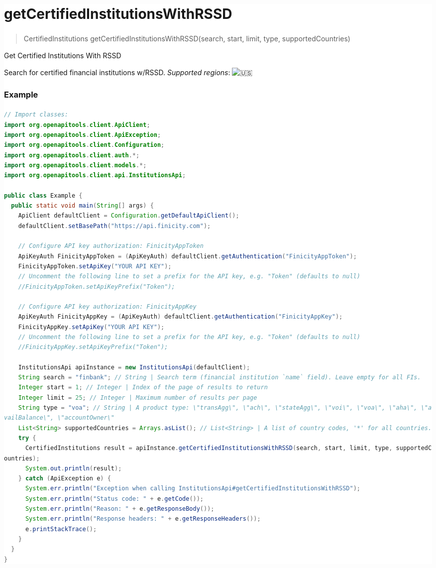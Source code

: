 <a id="getCertifiedInstitutionsWithRSSD"></a>
# **getCertifiedInstitutionsWithRSSD**
> CertifiedInstitutions getCertifiedInstitutionsWithRSSD(search, start, limit, type, supportedCountries)

Get Certified Institutions With RSSD

Search for certified financial institutions w/RSSD.  _Supported regions_: ![🇺🇸](https://flagcdn.com/20x15/us.png)

### Example
```java
// Import classes:
import org.openapitools.client.ApiClient;
import org.openapitools.client.ApiException;
import org.openapitools.client.Configuration;
import org.openapitools.client.auth.*;
import org.openapitools.client.models.*;
import org.openapitools.client.api.InstitutionsApi;

public class Example {
  public static void main(String[] args) {
    ApiClient defaultClient = Configuration.getDefaultApiClient();
    defaultClient.setBasePath("https://api.finicity.com");
    
    // Configure API key authorization: FinicityAppToken
    ApiKeyAuth FinicityAppToken = (ApiKeyAuth) defaultClient.getAuthentication("FinicityAppToken");
    FinicityAppToken.setApiKey("YOUR API KEY");
    // Uncomment the following line to set a prefix for the API key, e.g. "Token" (defaults to null)
    //FinicityAppToken.setApiKeyPrefix("Token");

    // Configure API key authorization: FinicityAppKey
    ApiKeyAuth FinicityAppKey = (ApiKeyAuth) defaultClient.getAuthentication("FinicityAppKey");
    FinicityAppKey.setApiKey("YOUR API KEY");
    // Uncomment the following line to set a prefix for the API key, e.g. "Token" (defaults to null)
    //FinicityAppKey.setApiKeyPrefix("Token");

    InstitutionsApi apiInstance = new InstitutionsApi(defaultClient);
    String search = "finbank"; // String | Search term (financial institution `name` field). Leave empty for all FIs.
    Integer start = 1; // Integer | Index of the page of results to return
    Integer limit = 25; // Integer | Maximum number of results per page
    String type = "voa"; // String | A product type: \"transAgg\", \"ach\", \"stateAgg\", \"voi\", \"voa\", \"aha\", \"availBalance\", \"accountOwner\"
    List<String> supportedCountries = Arrays.asList(); // List<String> | A list of country codes, '*' for all countries.
    try {
      CertifiedInstitutions result = apiInstance.getCertifiedInstitutionsWithRSSD(search, start, limit, type, supportedCountries);
      System.out.println(result);
    } catch (ApiException e) {
      System.err.println("Exception when calling InstitutionsApi#getCertifiedInstitutionsWithRSSD");
      System.err.println("Status code: " + e.getCode());
      System.err.println("Reason: " + e.getResponseBody());
      System.err.println("Response headers: " + e.getResponseHeaders());
      e.printStackTrace();
    }
  }
}
```